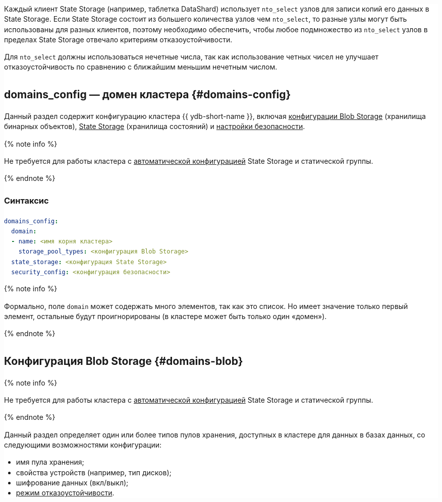 Каждый клиент State Storage (например, таблетка DataShard) использует `nto_select` узлов для записи копий его данных в State Storage. Если State Storage состоит из большего количества узлов чем `nto_select`, то разные узлы могут быть использованы для разных клиентов, поэтому необходимо обеспечить, чтобы любое подмножество из `nto_select` узлов в пределах State Storage отвечало критериям отказоустойчивости.

Для `nto_select` должны использоваться нечетные числа, так как использование четных чисел не улучшает отказоустойчивость по сравнению с ближайшим меньшим нечетным числом.

## domains_config — домен кластера {#domains-config}

Данный раздел содержит конфигурацию кластера {{ ydb-short-name }}, включая [конфигурации Blob Storage](#domains-blob) (хранилища бинарных объектов), [State Storage](#domains-state) (хранилища состояний) и [настройки безопасности](#security).

{% note info %}

Не требуется для работы кластера с [автоматической конфигурацией](../../devops/configuration-management/index.md) State Storage и статической группы.

{% endnote %}

### Синтаксис

``` yaml
domains_config:
  domain:
  - name: <имя корня кластера>
    storage_pool_types: <конфигурация Blob Storage>
  state_storage: <конфигурация State Storage>
  security_config: <конфигурация безопасности>
```

{% note info %}

Формально, поле `domain` может содержать много элементов, так как это список. Но имеет значение только первый элемент, остальные будут проигнорированы (в кластере может быть только один «домен»).

{% endnote %}


## Конфигурация Blob Storage {#domains-blob}

{% note info %}

Не требуется для работы кластера с [автоматической конфигурацией](../../devops/configuration-management/index.md) State Storage и статической группы.

{% endnote %}

Данный раздел определяет один или более типов пулов хранения, доступных в кластере для данных в базах данных, со следующими возможностями конфигурации:

- имя пула хранения;
- свойства устройств (например, тип дисков);
- шифрование данных (вкл/выкл);
- [режим отказоустойчивости](#topology).
